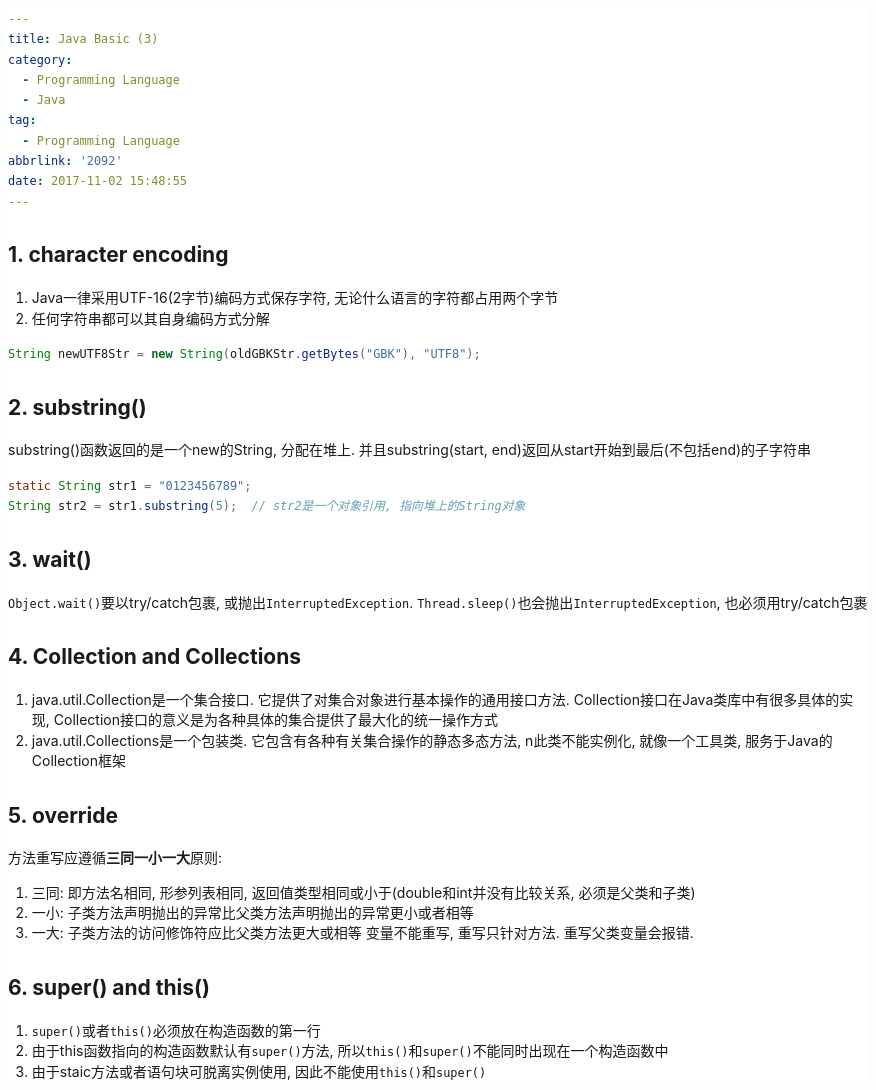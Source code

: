 ```yaml
---
title: Java Basic (3)
category:
  - Programming Language
  - Java
tag:
  - Programming Language
abbrlink: '2092'
date: 2017-11-02 15:48:55
---
```


## 1. character encoding
1. Java一律采用UTF-16(2字节)编码方式保存字符, 无论什么语言的字符都占用两个字节
2. 任何字符串都可以其自身编码方式分解
```java
String newUTF8Str = new String(oldGBKStr.getBytes("GBK"), "UTF8");
```


## 2. substring()
substring()函数返回的是一个new的String, 分配在堆上. 并且substring(start, end)返回从start开始到最后(不包括end)的子字符串
```java
static String str1 = "0123456789";
String str2 = str1.substring(5);  // str2是一个对象引用, 指向堆上的String对象
```


## 3. wait()
`Object.wait()`要以try/catch包裹, 或抛出`InterruptedException`. `Thread.sleep()`也会抛出`InterruptedException`, 也必须用try/catch包裹


## 4. Collection and Collections
1. java.util.Collection是一个集合接口. 它提供了对集合对象进行基本操作的通用接口方法. Collection接口在Java类库中有很多具体的实现, Collection接口的意义是为各种具体的集合提供了最大化的统一操作方式
2. java.util.Collections是一个包装类. 它包含有各种有关集合操作的静态多态方法,  n此类不能实例化, 就像一个工具类, 服务于Java的Collection框架


## 5. override
方法重写应遵循**三同一小一大**原则:
1. 三同: 即方法名相同, 形参列表相同, 返回值类型相同或小于(double和int并没有比较关系, 必须是父类和子类)
2. 一小: 子类方法声明抛出的异常比父类方法声明抛出的异常更小或者相等
3. 一大: 子类方法的访问修饰符应比父类方法更大或相等
变量不能重写, 重写只针对方法. 重写父类变量会报错.


## 6. super() and this()
1. `super()`或者`this()`必须放在构造函数的第一行
2. 由于this函数指向的构造函数默认有`super()`方法, 所以`this()`和`super()`不能同时出现在一个构造函数中
3. 由于staic方法或者语句块可脱离实例使用, 因此不能使用`this()`和`super()`
